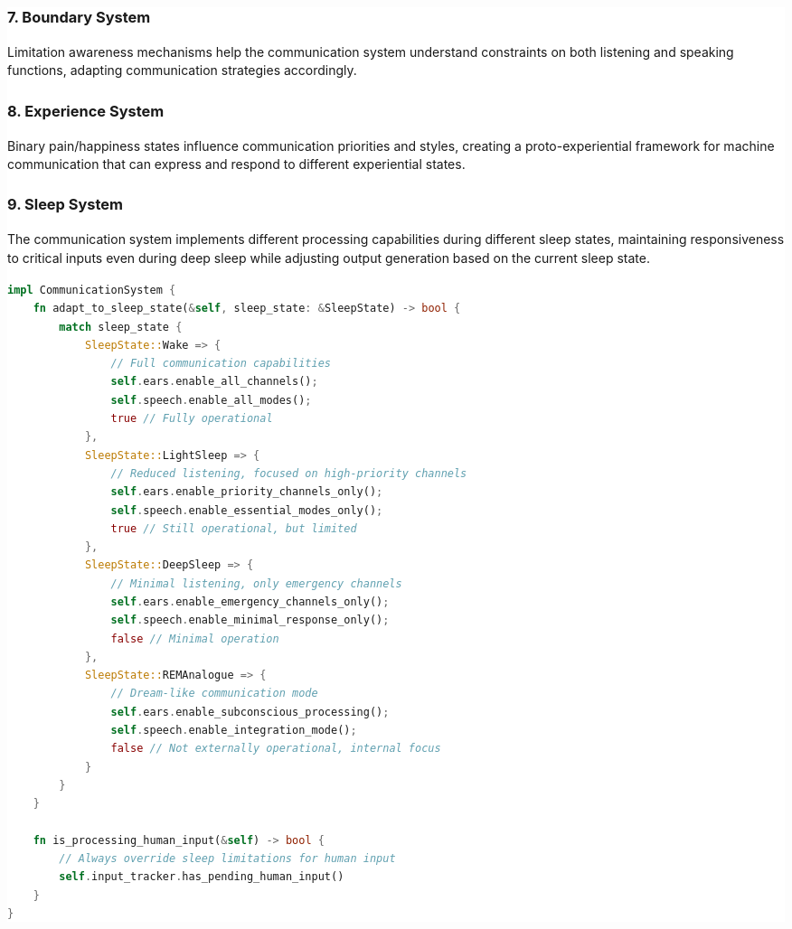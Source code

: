 ### 7. **Boundary System**
Limitation awareness mechanisms help the communication system understand constraints on both listening and speaking functions, adapting communication strategies accordingly.

### 8. **Experience System**
Binary pain/happiness states influence communication priorities and styles, creating a proto-experiential framework for machine communication that can express and respond to different experiential states.

### 9. **Sleep System**
The communication system implements different processing capabilities during different sleep states, maintaining responsiveness to critical inputs even during deep sleep while adjusting output generation based on the current sleep state.

```rust
impl CommunicationSystem {
    fn adapt_to_sleep_state(&self, sleep_state: &SleepState) -> bool {
        match sleep_state {
            SleepState::Wake => {
                // Full communication capabilities
                self.ears.enable_all_channels();
                self.speech.enable_all_modes();
                true // Fully operational
            },
            SleepState::LightSleep => {
                // Reduced listening, focused on high-priority channels
                self.ears.enable_priority_channels_only();
                self.speech.enable_essential_modes_only();
                true // Still operational, but limited
            },
            SleepState::DeepSleep => {
                // Minimal listening, only emergency channels
                self.ears.enable_emergency_channels_only();
                self.speech.enable_minimal_response_only();
                false // Minimal operation
            },
            SleepState::REMAnalogue => {
                // Dream-like communication mode
                self.ears.enable_subconscious_processing();
                self.speech.enable_integration_mode();
                false // Not externally operational, internal focus
            }
        }
    }
    
    fn is_processing_human_input(&self) -> bool {
        // Always override sleep limitations for human input
        self.input_tracker.has_pending_human_input()
    }
}
```
